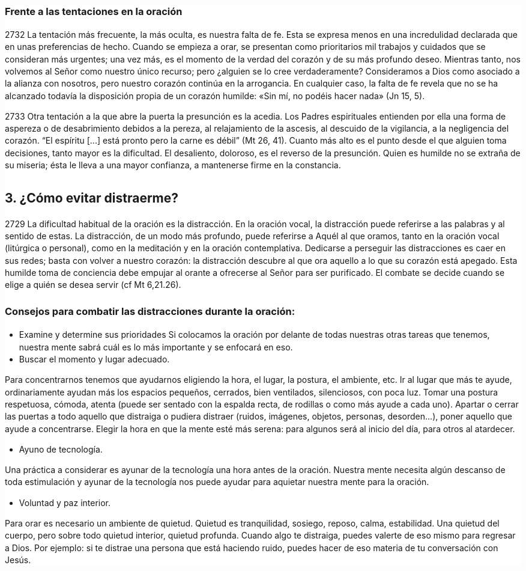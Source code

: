### Frente a las tentaciones en la oración

2732 La tentación más frecuente, la más oculta, es nuestra falta de fe. Esta se expresa menos en una incredulidad declarada que en unas preferencias de hecho. Cuando se empieza a orar, se presentan como prioritarios mil trabajos y cuidados que se consideran más urgentes; una vez más, es el momento de la verdad del corazón y de su más profundo deseo. Mientras tanto, nos volvemos al Señor como nuestro único recurso; pero ¿alguien se lo cree verdaderamente? Consideramos a Dios como asociado a la alianza con nosotros, pero nuestro corazón continúa en la arrogancia. En cualquier caso, la falta de fe revela que no se ha alcanzado todavía la disposición propia de un corazón humilde: «Sin mí, no podéis hacer nada» (Jn 15, 5).

2733 Otra tentación a la que abre la puerta la presunción es la acedia. Los Padres espirituales entienden por ella una forma de aspereza o de desabrimiento debidos a la pereza, al relajamiento de la ascesis, al descuido de la vigilancia, a la negligencia del corazón. “El espíritu [...] está pronto pero la carne es débil” (Mt 26, 41). Cuanto más alto es el punto desde el que alguien toma decisiones, tanto mayor es la dificultad. El desaliento, doloroso, es el reverso de la presunción. Quien es humilde no se extraña de su miseria; ésta le lleva a una mayor confianza, a mantenerse firme en la constancia.

## 3. ¿Cómo evitar distraerme?

2729 La dificultad habitual de la oración es la distracción. En la oración vocal, la distracción puede referirse a las palabras y al sentido de estas. La distracción, de un modo más profundo, puede referirse a Aquél al que oramos, tanto en la oración vocal (litúrgica o personal), como en la meditación y en la oración contemplativa. Dedicarse a perseguir las distracciones es caer en sus redes; basta con volver a nuestro corazón: la distracción descubre al que ora aquello a lo que su corazón está apegado. Esta humilde toma de conciencia debe empujar al orante a ofrecerse al Señor para ser purificado. El combate se decide cuando se elige a quién se desea servir (cf Mt 6,21.26).

### Consejos para combatir las distracciones durante la oración:

* Examine y determine sus prioridades
Si colocamos la oración por delante de todas nuestras otras tareas que tenemos, nuestra mente sabrá cuál es lo más importante y se enfocará en eso.
* Buscar el momento y lugar adecuado. 

Para concentrarnos tenemos que ayudarnos eligiendo la hora, el lugar, la postura, el ambiente, etc. Ir al lugar que más te ayude, ordinariamente ayudan más los espacios pequeños, cerrados, bien ventilados, silenciosos, con poca luz. Tomar una postura respetuosa, cómoda, atenta (puede ser sentado con la espalda recta, de rodillas o como más ayude a cada uno). Apartar o cerrar las puertas a todo aquello que distraiga o pudiera distraer (ruidos, imágenes, objetos, personas, desorden…), poner aquello que ayude a concentrarse. Elegir la hora en que la mente esté más serena: para algunos será al inicio del día, para otros al atardecer.

* Ayuno de tecnología.

Una práctica a considerar es ayunar de la tecnología una hora antes de la oración. Nuestra mente necesita algún descanso de toda estimulación y ayunar de la tecnología nos puede ayudar para aquietar nuestra mente para la oración.

* Voluntad y paz interior. 

Para orar es necesario un ambiente de quietud. Quietud es tranquilidad, sosiego, reposo, calma, estabilidad. Una quietud del cuerpo, pero sobre todo quietud interior, quietud profunda. Cuando algo te distraiga, puedes valerte de eso mismo para regresar a Dios. Por ejemplo: si te distrae una persona que está haciendo ruido, puedes hacer de eso materia de tu conversación con Jesús.
